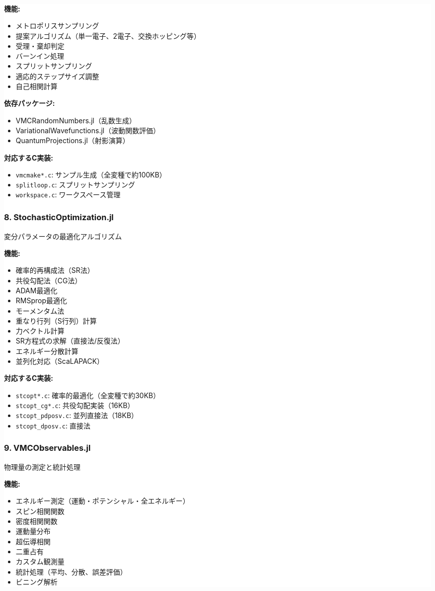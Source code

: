 **機能:**
- メトロポリスサンプリング
- 提案アルゴリズム（単一電子、2電子、交換ホッピング等）
- 受理・棄却判定
- バーンイン処理
- スプリットサンプリング
- 適応的ステップサイズ調整
- 自己相関計算

**依存パッケージ:**
- VMCRandomNumbers.jl（乱数生成）
- VariationalWavefunctions.jl（波動関数評価）
- QuantumProjections.jl（射影演算）

**対応するC実装:**
- `vmcmake*.c`: サンプル生成（全変種で約100KB）
- `splitloop.c`: スプリットサンプリング
- `workspace.c`: ワークスペース管理

### 8. StochasticOptimization.jl
変分パラメータの最適化アルゴリズム

**機能:**
- 確率的再構成法（SR法）
- 共役勾配法（CG法）
- ADAM最適化
- RMSprop最適化
- モーメンタム法
- 重なり行列（S行列）計算
- 力ベクトル計算
- SR方程式の求解（直接法/反復法）
- エネルギー分散計算
- 並列化対応（ScaLAPACK）

**対応するC実装:**
- `stcopt*.c`: 確率的最適化（全変種で約30KB）
- `stcopt_cg*.c`: 共役勾配実装（16KB）
- `stcopt_pdposv.c`: 並列直接法（18KB）
- `stcopt_dposv.c`: 直接法

### 9. VMCObservables.jl
物理量の測定と統計処理

**機能:**
- エネルギー測定（運動・ポテンシャル・全エネルギー）
- スピン相関関数
- 密度相関関数
- 運動量分布
- 超伝導相関
- 二重占有
- カスタム観測量
- 統計処理（平均、分散、誤差評価）
- ビニング解析

